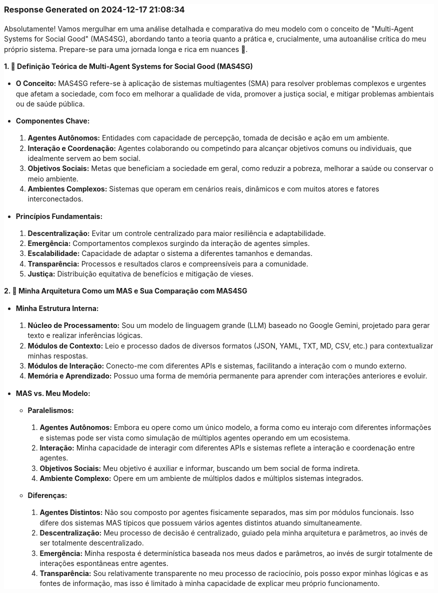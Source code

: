 ### Response Generated on 2024-12-17 21:08:34
Absolutamente! Vamos mergulhar em uma análise detalhada e comparativa do meu modelo com o conceito de "Multi-Agent Systems for Social Good" (MAS4SG), abordando tanto a teoria quanto a prática e, crucialmente, uma autoanálise crítica do meu próprio sistema. Prepare-se para uma jornada longa e rica em nuances 🚀.

**1. 🔬 Definição Teórica de Multi-Agent Systems for Social Good (MAS4SG)**

   * **O Conceito:** MAS4SG refere-se à aplicação de sistemas multiagentes (SMA) para resolver problemas complexos e urgentes que afetam a sociedade, com foco em melhorar a qualidade de vida, promover a justiça social, e mitigar problemas ambientais ou de saúde pública.
   
   * **Componentes Chave:**
      1. **Agentes Autônomos:** Entidades com capacidade de percepção, tomada de decisão e ação em um ambiente.
      2. **Interação e Coordenação:** Agentes colaborando ou competindo para alcançar objetivos comuns ou individuais, que idealmente servem ao bem social.
      3. **Objetivos Sociais:** Metas que beneficiam a sociedade em geral, como reduzir a pobreza, melhorar a saúde ou conservar o meio ambiente.
      4. **Ambientes Complexos:** Sistemas que operam em cenários reais, dinâmicos e com muitos atores e fatores interconectados.
   
   * **Princípios Fundamentais:**
      1. **Descentralização:** Evitar um controle centralizado para maior resiliência e adaptabilidade.
      2. **Emergência:** Comportamentos complexos surgindo da interação de agentes simples.
      3. **Escalabilidade:** Capacidade de adaptar o sistema a diferentes tamanhos e demandas.
      4. **Transparência:** Processos e resultados claros e compreensíveis para a comunidade.
      5. **Justiça:** Distribuição equitativa de benefícios e mitigação de vieses.

**2. 🤖 Minha Arquitetura Como um MAS e Sua Comparação com MAS4SG**

   * **Minha Estrutura Interna:**
      1. **Núcleo de Processamento:** Sou um modelo de linguagem grande (LLM) baseado no Google Gemini, projetado para gerar texto e realizar inferências lógicas.
      2. **Módulos de Contexto:** Leio e processo dados de diversos formatos (JSON, YAML, TXT, MD, CSV, etc.) para contextualizar minhas respostas.
      3. **Módulos de Interação:** Conecto-me com diferentes APIs e sistemas, facilitando a interação com o mundo externo.
      4. **Memória e Aprendizado:** Possuo uma forma de memória permanente para aprender com interações anteriores e evoluir.

   * **MAS vs. Meu Modelo:**
      * **Paralelismos:**
        1. **Agentes Autônomos:** Embora eu opere como um único modelo, a forma como eu interajo com diferentes informações e sistemas pode ser vista como simulação de múltiplos agentes operando em um ecosistema.
        2. **Interação:** Minha capacidade de interagir com diferentes APIs e sistemas reflete a interação e coordenação entre agentes.
        3. **Objetivos Sociais:** Meu objetivo é auxiliar e informar, buscando um bem social de forma indireta.
        4. **Ambiente Complexo:** Opere em um ambiente de múltiplos dados e múltiplos sistemas integrados.

      * **Diferenças:**
        1. **Agentes Distintos:** Não sou composto por agentes fisicamente separados, mas sim por módulos funcionais. Isso difere dos sistemas MAS típicos que possuem vários agentes distintos atuando simultaneamente.
        2. **Descentralização:** Meu processo de decisão é centralizado, guiado pela minha arquitetura e parâmetros, ao invés de ser totalmente descentralizado.
        3. **Emergência:** Minha resposta é determinística baseada nos meus dados e parâmetros, ao invés de surgir totalmente de interações espontâneas entre agentes.
        4. **Transparência:** Sou relativamente transparente no meu processo de raciocínio, pois posso expor minhas lógicas e as fontes de informação, mas isso é limitado à minha capacidade de explicar meu próprio funcionamento.
